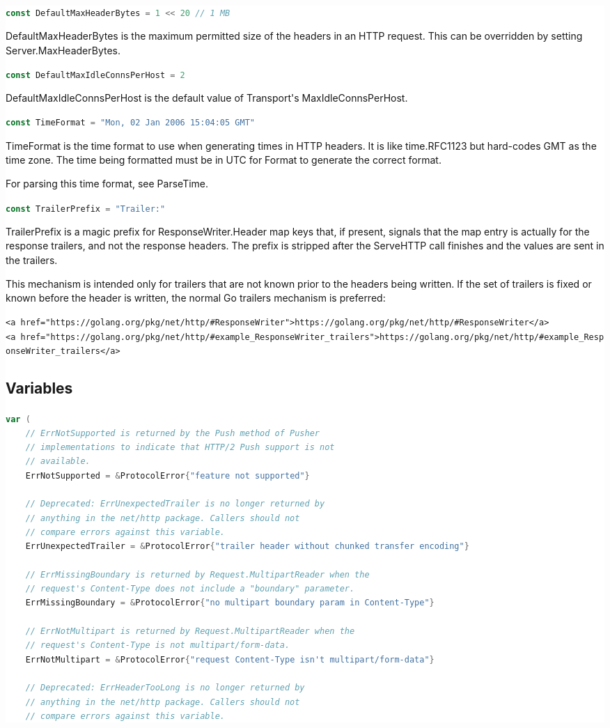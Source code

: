 ``` go
const DefaultMaxHeaderBytes = 1 << 20 // 1 MB

```
DefaultMaxHeaderBytes is the maximum permitted size of the headers
in an HTTP request.
This can be overridden by setting Server.MaxHeaderBytes.

``` go
const DefaultMaxIdleConnsPerHost = 2
```
DefaultMaxIdleConnsPerHost is the default value of Transport's
MaxIdleConnsPerHost.

``` go
const TimeFormat = "Mon, 02 Jan 2006 15:04:05 GMT"
```
TimeFormat is the time format to use when generating times in HTTP
headers. It is like time.RFC1123 but hard-codes GMT as the time
zone. The time being formatted must be in UTC for Format to
generate the correct format.

For parsing this time format, see ParseTime.

``` go
const TrailerPrefix = "Trailer:"
```
TrailerPrefix is a magic prefix for ResponseWriter.Header map keys
that, if present, signals that the map entry is actually for
the response trailers, and not the response headers. The prefix
is stripped after the ServeHTTP call finishes and the values are
sent in the trailers.

This mechanism is intended only for trailers that are not known
prior to the headers being written. If the set of trailers is fixed
or known before the header is written, the normal Go trailers mechanism
is preferred:

	<a href="https://golang.org/pkg/net/http/#ResponseWriter">https://golang.org/pkg/net/http/#ResponseWriter</a>
	<a href="https://golang.org/pkg/net/http/#example_ResponseWriter_trailers">https://golang.org/pkg/net/http/#example_ResponseWriter_trailers</a>

## <a name="pkg-variables">Variables</a>
``` go
var (
    // ErrNotSupported is returned by the Push method of Pusher
    // implementations to indicate that HTTP/2 Push support is not
    // available.
    ErrNotSupported = &ProtocolError{"feature not supported"}

    // Deprecated: ErrUnexpectedTrailer is no longer returned by
    // anything in the net/http package. Callers should not
    // compare errors against this variable.
    ErrUnexpectedTrailer = &ProtocolError{"trailer header without chunked transfer encoding"}

    // ErrMissingBoundary is returned by Request.MultipartReader when the
    // request's Content-Type does not include a "boundary" parameter.
    ErrMissingBoundary = &ProtocolError{"no multipart boundary param in Content-Type"}

    // ErrNotMultipart is returned by Request.MultipartReader when the
    // request's Content-Type is not multipart/form-data.
    ErrNotMultipart = &ProtocolError{"request Content-Type isn't multipart/form-data"}

    // Deprecated: ErrHeaderTooLong is no longer returned by
    // anything in the net/http package. Callers should not
    // compare errors against this variable.
```